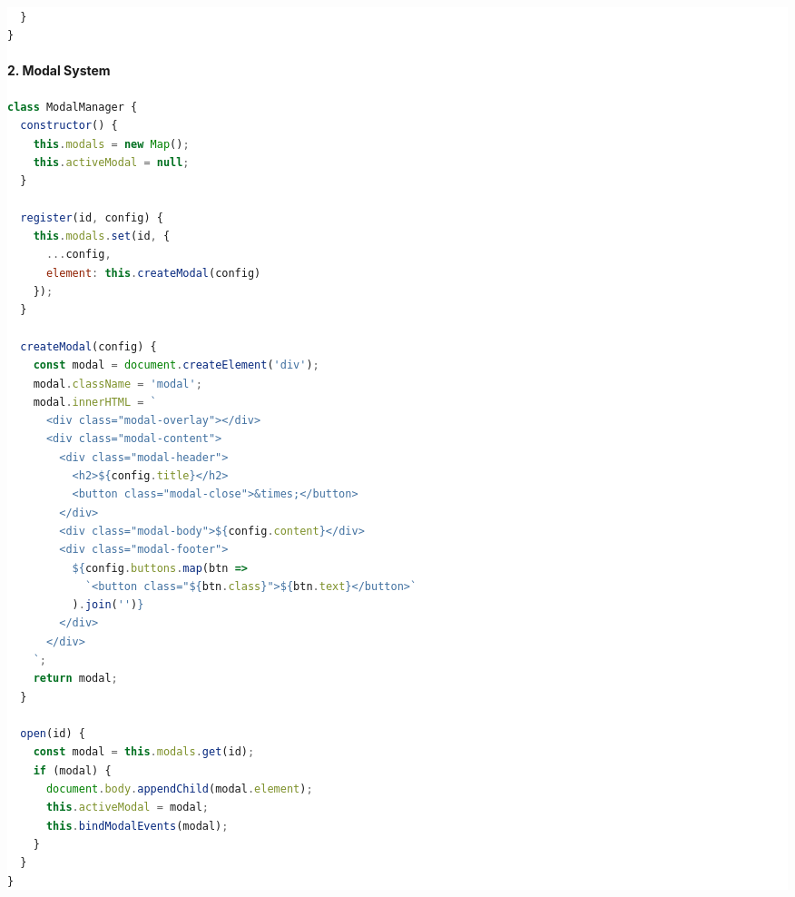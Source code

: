 ```javascript
  }
}
```

#### 2. Modal System
```javascript
class ModalManager {
  constructor() {
    this.modals = new Map();
    this.activeModal = null;
  }

  register(id, config) {
    this.modals.set(id, {
      ...config,
      element: this.createModal(config)
    });
  }

  createModal(config) {
    const modal = document.createElement('div');
    modal.className = 'modal';
    modal.innerHTML = `
      <div class="modal-overlay"></div>
      <div class="modal-content">
        <div class="modal-header">
          <h2>${config.title}</h2>
          <button class="modal-close">&times;</button>
        </div>
        <div class="modal-body">${config.content}</div>
        <div class="modal-footer">
          ${config.buttons.map(btn => 
            `<button class="${btn.class}">${btn.text}</button>`
          ).join('')}
        </div>
      </div>
    `;
    return modal;
  }

  open(id) {
    const modal = this.modals.get(id);
    if (modal) {
      document.body.appendChild(modal.element);
      this.activeModal = modal;
      this.bindModalEvents(modal);
    }
  }
}
```
